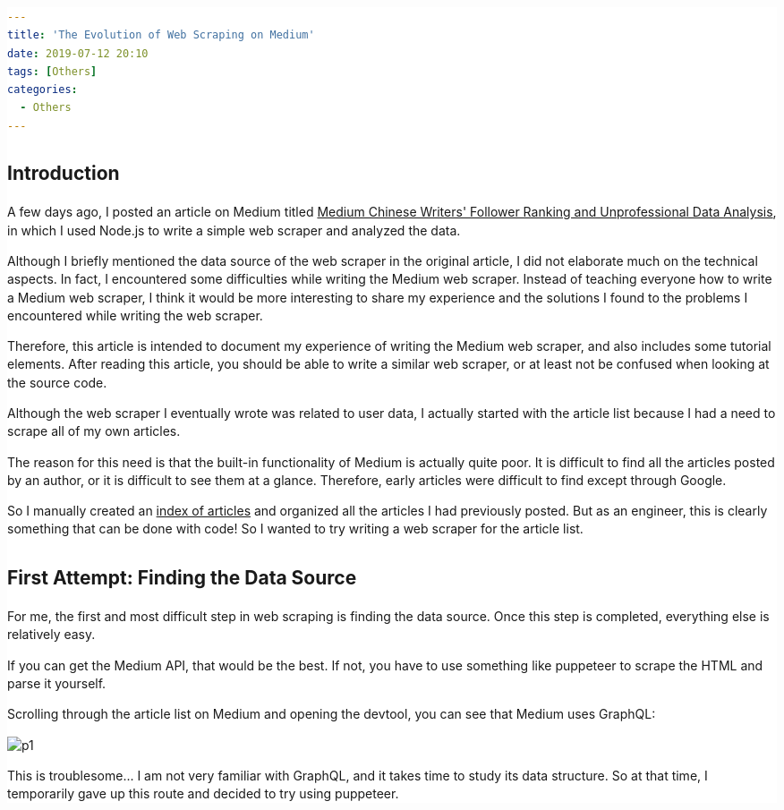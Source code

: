 ```yaml
---
title: 'The Evolution of Web Scraping on Medium'
date: 2019-07-12 20:10
tags: [Others]
categories:
  - Others
---
```


## Introduction

A few days ago, I posted an article on Medium titled [Medium Chinese Writers' Follower Ranking and Unprofessional Data Analysis](https://medium.com/@hulitw/medium-analysis-40752b9efa03), in which I used Node.js to write a simple web scraper and analyzed the data.

Although I briefly mentioned the data source of the web scraper in the original article, I did not elaborate much on the technical aspects. In fact, I encountered some difficulties while writing the Medium web scraper. Instead of teaching everyone how to write a Medium web scraper, I think it would be more interesting to share my experience and the solutions I found to the problems I encountered while writing the web scraper.

Therefore, this article is intended to document my experience of writing the Medium web scraper, and also includes some tutorial elements. After reading this article, you should be able to write a similar web scraper, or at least not be confused when looking at the source code.

Although the web scraper I eventually wrote was related to user data, I actually started with the article list because I had a need to scrape all of my own articles.

The reason for this need is that the built-in functionality of Medium is actually quite poor. It is difficult to find all the articles posted by an author, or it is difficult to see them at a glance. Therefore, early articles were difficult to find except through Google.

So I manually created an [index of articles](https://aszx87410.github.io/blog/medium) and organized all the articles I had previously posted. But as an engineer, this is clearly something that can be done with code! So I wanted to try writing a web scraper for the article list.



## First Attempt: Finding the Data Source

For me, the first and most difficult step in web scraping is finding the data source. Once this step is completed, everything else is relatively easy.

If you can get the Medium API, that would be the best. If not, you have to use something like puppeteer to scrape the HTML and parse it yourself.

Scrolling through the article list on Medium and opening the devtool, you can see that Medium uses GraphQL:

<img width="792" alt="p1" src="https://user-images.githubusercontent.com/2755720/61093603-2e954300-a400-11e9-9e70-acd06b97a6a8.png">


This is troublesome... I am not very familiar with GraphQL, and it takes time to study its data structure. So at that time, I temporarily gave up this route and decided to try using puppeteer.
